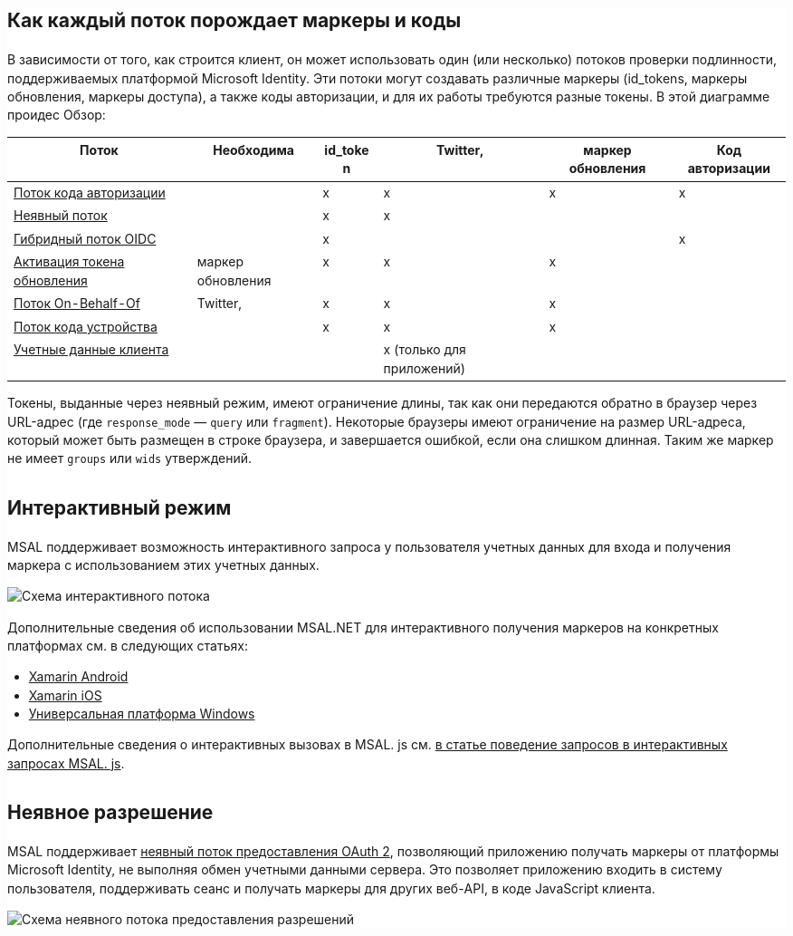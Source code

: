 ## <a name="how-each-flow-emits-tokens-and-codes"></a>Как каждый поток порождает маркеры и коды
 
В зависимости от того, как строится клиент, он может использовать один (или несколько) потоков проверки подлинности, поддерживаемых платформой Microsoft Identity.  Эти потоки могут создавать различные маркеры (id_tokens, маркеры обновления, маркеры доступа), а также коды авторизации, и для их работы требуются разные токены. В этой диаграмме проидес Обзор:
 
|Поток | Необходима | id_token | Twitter, | маркер обновления | Код авторизации | 
|-----|----------|----------|--------------|---------------|--------------------|
|[Поток кода авторизации](v2-oauth2-auth-code-flow.md) | | x | x | x | x|  
|[Неявный поток](v2-oauth2-implicit-grant-flow.md) | | x        | x    |      |                    |
|[Гибридный поток OIDC](v2-protocols-oidc.md#get-access-tokens)| | x  | |          |            x   |
|[Активация токена обновления](v2-oauth2-auth-code-flow.md#refresh-the-access-token) | маркер обновления | x | x | x| |
|[Поток On-Behalf-Of](v2-oauth2-on-behalf-of-flow.md) | Twitter,| x| x| x| |
|[Поток кода устройства](v2-oauth2-device-code.md) | | x| x| x| |
|[Учетные данные клиента](v2-oauth2-client-creds-grant-flow.md) | | | x (только для приложений)| | |
 
Токены, выданные через неявный режим, имеют ограничение длины, так как они передаются обратно в браузер через URL-адрес (где `response_mode` — `query` или `fragment`).  Некоторые браузеры имеют ограничение на размер URL-адреса, который может быть размещен в строке браузера, и завершается ошибкой, если она слишком длинная.  Таким же маркер не имеет `groups` или `wids` утверждений.

## <a name="interactive"></a>Интерактивный режим

MSAL поддерживает возможность интерактивного запроса у пользователя учетных данных для входа и получения маркера с использованием этих учетных данных.

![Схема интерактивного потока](media/msal-authentication-flows/interactive.png)

Дополнительные сведения об использовании MSAL.NET для интерактивного получения маркеров на конкретных платформах см. в следующих статьях:
- [Xamarin Android](msal-net-xamarin-android-considerations.md)
- [Xamarin iOS](msal-net-xamarin-ios-considerations.md)
- [Универсальная платформа Windows](msal-net-uwp-considerations.md)

Дополнительные сведения о интерактивных вызовах в MSAL. js см. [в статье поведение запросов в интерактивных запросах MSAL. js](msal-js-prompt-behavior.md).

## <a name="implicit-grant"></a>Неявное разрешение

MSAL поддерживает [неявный поток предоставления OAuth 2](v2-oauth2-implicit-grant-flow.md), позволяющий приложению получать маркеры от платформы Microsoft Identity, не выполняя обмен учетными данными сервера. Это позволяет приложению входить в систему пользователя, поддерживать сеанс и получать маркеры для других веб-API, в коде JavaScript клиента.

![Схема неявного потока предоставления разрешений](media/msal-authentication-flows/implicit-grant.svg)

